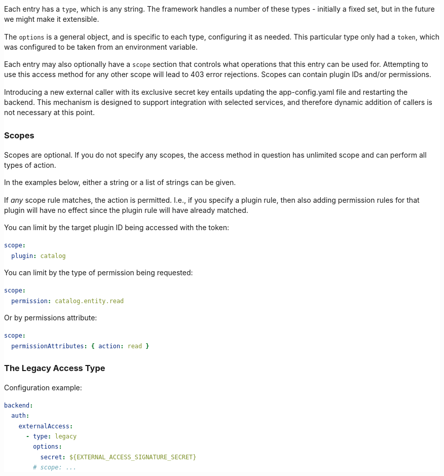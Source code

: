 Each entry has a `type`, which is any string. The framework handles a number of these types - initially a fixed set, but in the future we might make it extensible.

The `options` is a general object, and is specific to each type, configuring it as needed. This particular type only had a `token`, which was configured to be taken from an environment variable.

Each entry may also optionally have a `scope` section that controls what operations that this entry can be used for. Attempting to use this access method for any other scope will lead to 403 error rejections. Scopes can contain plugin IDs and/or permissions.

Introducing a new external caller with its exclusive secret key entails updating the app-config.yaml file and restarting the backend. This mechanism is designed to support integration with selected services, and therefore dynamic addition of callers is not necessary at this point.

### Scopes

Scopes are optional. If you do not specify any scopes, the access method in question has unlimited scope and can perform all types of action.

In the examples below, either a string or a list of strings can be given.

If *any* scope rule matches, the action is permitted. I.e., if you specify a plugin rule, then also adding permission rules for that plugin will have no effect since the plugin rule will have already matched.

You can limit by the target plugin ID being accessed with the token:

```yaml
scope:
  plugin: catalog
```

You can limit by the type of permission being requested:

```yaml
scope:
  permission: catalog.entity.read
```

Or by permissions attribute:

```yaml
scope:
  permissionAttributes: { action: read }
```

### The Legacy Access Type

Configuration example:

```yaml
backend:
  auth:
    externalAccess:
      - type: legacy
        options:
          secret: ${EXTERNAL_ACCESS_SIGNATURE_SECRET}
        # scope: ...
```

